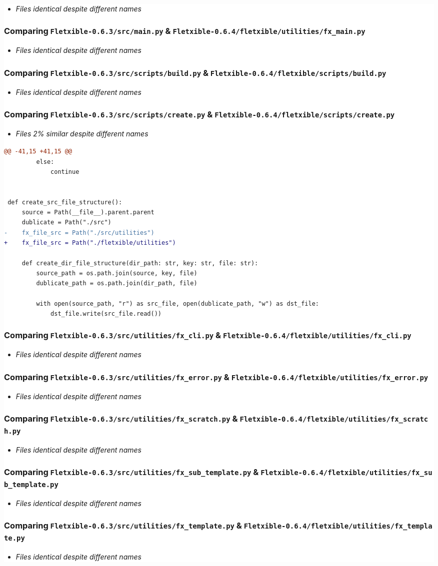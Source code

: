  * *Files identical despite different names*

### Comparing `Fletxible-0.6.3/src/main.py` & `Fletxible-0.6.4/fletxible/utilities/fx_main.py`

 * *Files identical despite different names*

### Comparing `Fletxible-0.6.3/src/scripts/build.py` & `Fletxible-0.6.4/fletxible/scripts/build.py`

 * *Files identical despite different names*

### Comparing `Fletxible-0.6.3/src/scripts/create.py` & `Fletxible-0.6.4/fletxible/scripts/create.py`

 * *Files 2% similar despite different names*

```diff
@@ -41,15 +41,15 @@
         else:
             continue
 
 
 def create_src_file_structure():
     source = Path(__file__).parent.parent
     dublicate = Path("./src")
-    fx_file_src = Path("./src/utilities")
+    fx_file_src = Path("./fletxible/utilities")
 
     def create_dir_file_structure(dir_path: str, key: str, file: str):
         source_path = os.path.join(source, key, file)
         dublicate_path = os.path.join(dir_path, file)
 
         with open(source_path, "r") as src_file, open(dublicate_path, "w") as dst_file:
             dst_file.write(src_file.read())
```

### Comparing `Fletxible-0.6.3/src/utilities/fx_cli.py` & `Fletxible-0.6.4/fletxible/utilities/fx_cli.py`

 * *Files identical despite different names*

### Comparing `Fletxible-0.6.3/src/utilities/fx_error.py` & `Fletxible-0.6.4/fletxible/utilities/fx_error.py`

 * *Files identical despite different names*

### Comparing `Fletxible-0.6.3/src/utilities/fx_scratch.py` & `Fletxible-0.6.4/fletxible/utilities/fx_scratch.py`

 * *Files identical despite different names*

### Comparing `Fletxible-0.6.3/src/utilities/fx_sub_template.py` & `Fletxible-0.6.4/fletxible/utilities/fx_sub_template.py`

 * *Files identical despite different names*

### Comparing `Fletxible-0.6.3/src/utilities/fx_template.py` & `Fletxible-0.6.4/fletxible/utilities/fx_template.py`

 * *Files identical despite different names*

